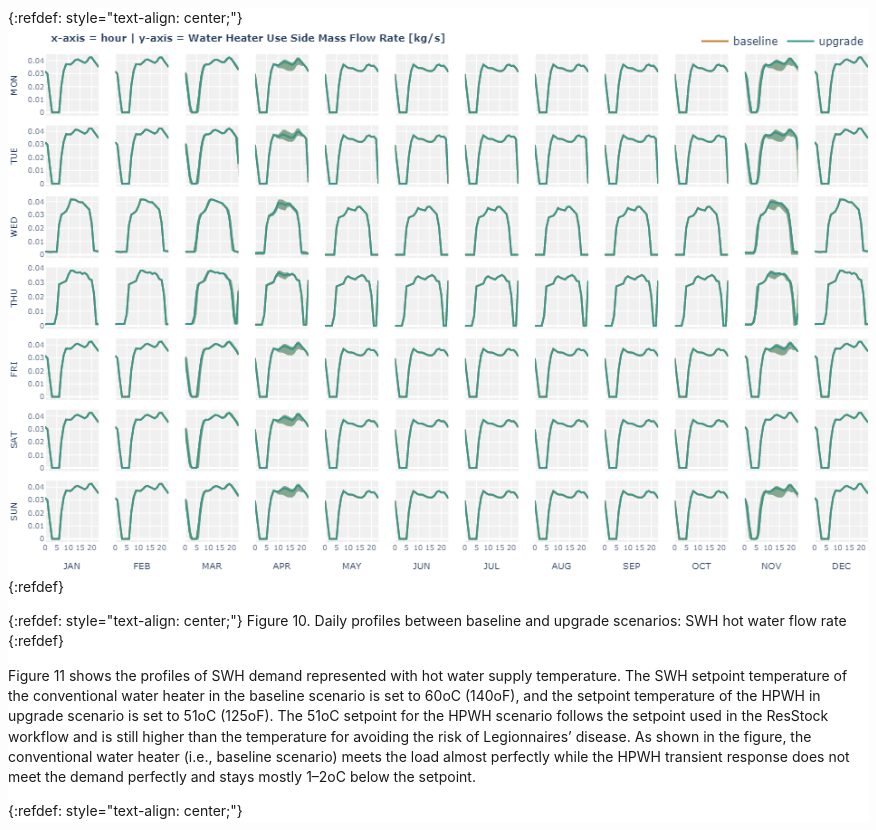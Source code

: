 {:refdef: style="text-align: center;"}
![](media/8a3c3a578806a9bc681a4003076a1ad5.png)
{:refdef}

{:refdef: style="text-align: center;"}
Figure 10. Daily profiles between baseline and upgrade scenarios: SWH hot water flow rate
{:refdef}

Figure 11 shows the profiles of SWH demand represented with hot water supply temperature. The SWH setpoint temperature of the conventional water heater in the baseline scenario is set to 60oC (140oF), and the setpoint temperature of the HPWH in upgrade scenario is set to 51oC (125oF). The 51oC setpoint for the HPWH scenario follows the setpoint used in the ResStock workflow and is still higher than the temperature for avoiding the risk of Legionnaires’ disease. As shown in the figure, the conventional water heater (i.e., baseline scenario) meets the load almost perfectly while the HPWH transient response does not meet the demand perfectly and stays mostly 1–2oC below the setpoint.

{:refdef: style="text-align: center;"}